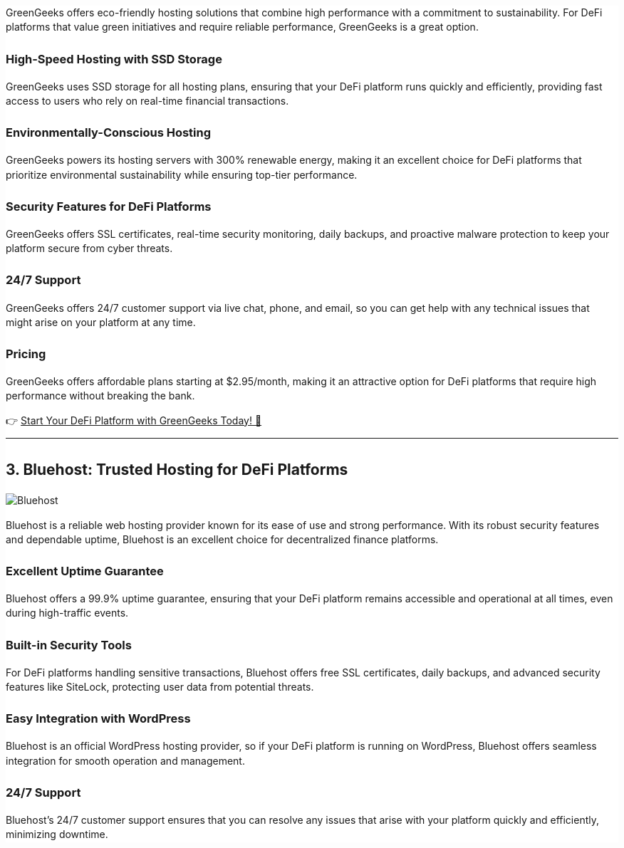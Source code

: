 GreenGeeks offers eco-friendly hosting solutions that combine high performance with a commitment to sustainability. For DeFi platforms that value green initiatives and require reliable performance, GreenGeeks is a great option.

### High-Speed Hosting with SSD Storage
GreenGeeks uses SSD storage for all hosting plans, ensuring that your DeFi platform runs quickly and efficiently, providing fast access to users who rely on real-time financial transactions.

### Environmentally-Conscious Hosting
GreenGeeks powers its hosting servers with 300% renewable energy, making it an excellent choice for DeFi platforms that prioritize environmental sustainability while ensuring top-tier performance.

### Security Features for DeFi Platforms
GreenGeeks offers SSL certificates, real-time security monitoring, daily backups, and proactive malware protection to keep your platform secure from cyber threats.

### 24/7 Support
GreenGeeks offers 24/7 customer support via live chat, phone, and email, so you can get help with any technical issues that might arise on your platform at any time.

### Pricing
GreenGeeks offers affordable plans starting at $2.95/month, making it an attractive option for DeFi platforms that require high performance without breaking the bank.

👉 [Start Your DeFi Platform with GreenGeeks Today! 🌱](https://snipitx.com/greengeeks-jy)

---

## 3. Bluehost: Trusted Hosting for DeFi Platforms

![Bluehost](https://i.imgur.com/PasFF9E.jpeg "Bluehost Hosting")

Bluehost is a reliable web hosting provider known for its ease of use and strong performance. With its robust security features and dependable uptime, Bluehost is an excellent choice for decentralized finance platforms.

### Excellent Uptime Guarantee
Bluehost offers a 99.9% uptime guarantee, ensuring that your DeFi platform remains accessible and operational at all times, even during high-traffic events.

### Built-in Security Tools
For DeFi platforms handling sensitive transactions, Bluehost offers free SSL certificates, daily backups, and advanced security features like SiteLock, protecting user data from potential threats.

### Easy Integration with WordPress
Bluehost is an official WordPress hosting provider, so if your DeFi platform is running on WordPress, Bluehost offers seamless integration for smooth operation and management.

### 24/7 Support
Bluehost’s 24/7 customer support ensures that you can resolve any issues that arise with your platform quickly and efficiently, minimizing downtime.
